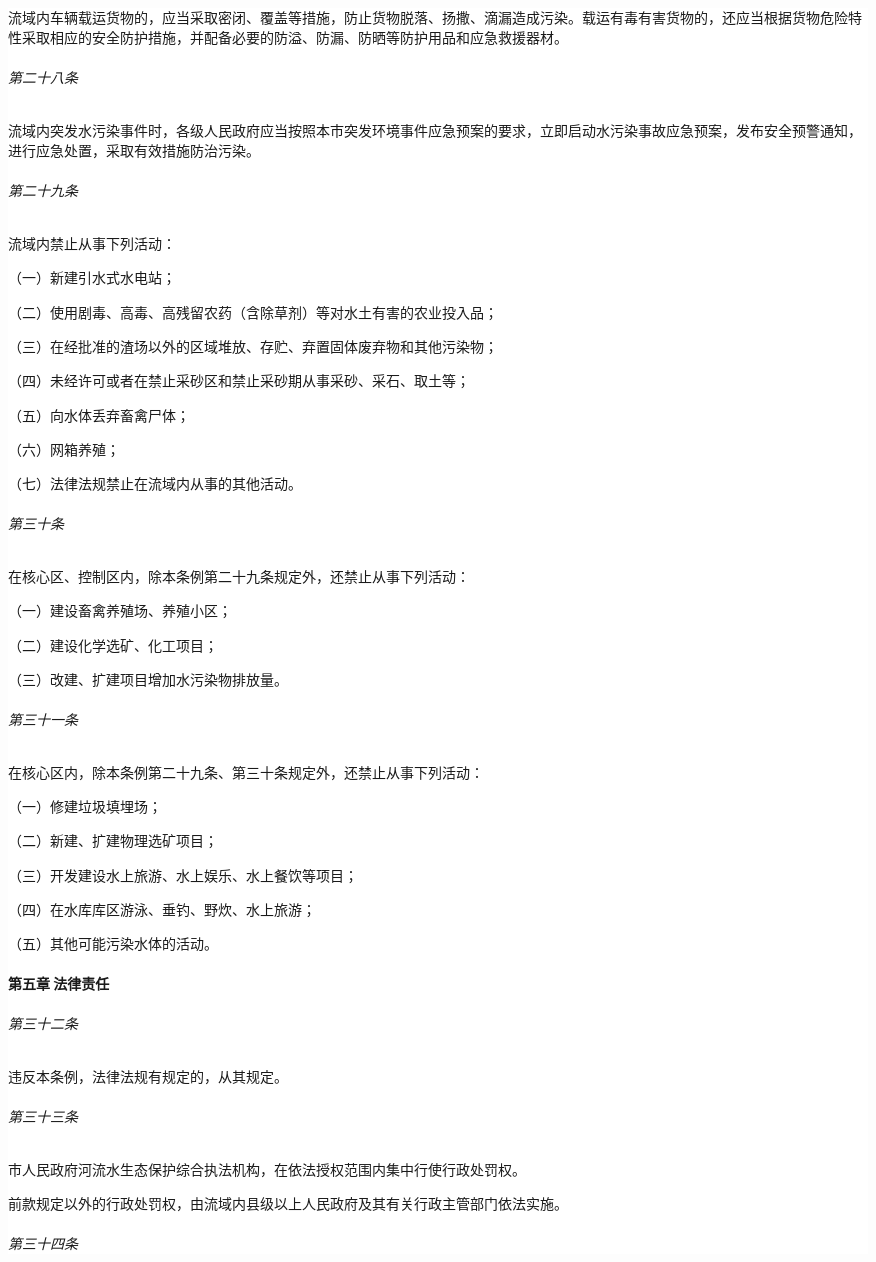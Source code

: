 流域内车辆载运货物的，应当采取密闭、覆盖等措施，防止货物脱落、扬撒、滴漏造成污染。载运有毒有害货物的，还应当根据货物危险特性采取相应的安全防护措施，并配备必要的防溢、防漏、防晒等防护用品和应急救援器材。

###### 第二十八条

流域内突发水污染事件时，各级人民政府应当按照本市突发环境事件应急预案的要求，立即启动水污染事故应急预案，发布安全预警通知，进行应急处置，采取有效措施防治污染。

###### 第二十九条

流域内禁止从事下列活动：

（一）新建引水式水电站；

（二）使用剧毒、高毒、高残留农药（含除草剂）等对水土有害的农业投入品；

（三）在经批准的渣场以外的区域堆放、存贮、弃置固体废弃物和其他污染物；

（四）未经许可或者在禁止采砂区和禁止采砂期从事采砂、采石、取土等；

（五）向水体丢弃畜禽尸体；

（六）网箱养殖；

（七）法律法规禁止在流域内从事的其他活动。

###### 第三十条

在核心区、控制区内，除本条例第二十九条规定外，还禁止从事下列活动：

（一）建设畜禽养殖场、养殖小区；

（二）建设化学选矿、化工项目；

（三）改建、扩建项目增加水污染物排放量。

###### 第三十一条

在核心区内，除本条例第二十九条、第三十条规定外，还禁止从事下列活动：

（一）修建垃圾填埋场；

（二）新建、扩建物理选矿项目；

（三）开发建设水上旅游、水上娱乐、水上餐饮等项目；

（四）在水库库区游泳、垂钓、野炊、水上旅游；

（五）其他可能污染水体的活动。

#### 第五章 法律责任

###### 第三十二条

违反本条例，法律法规有规定的，从其规定。

###### 第三十三条

市人民政府河流水生态保护综合执法机构，在依法授权范围内集中行使行政处罚权。

前款规定以外的行政处罚权，由流域内县级以上人民政府及其有关行政主管部门依法实施。

###### 第三十四条
